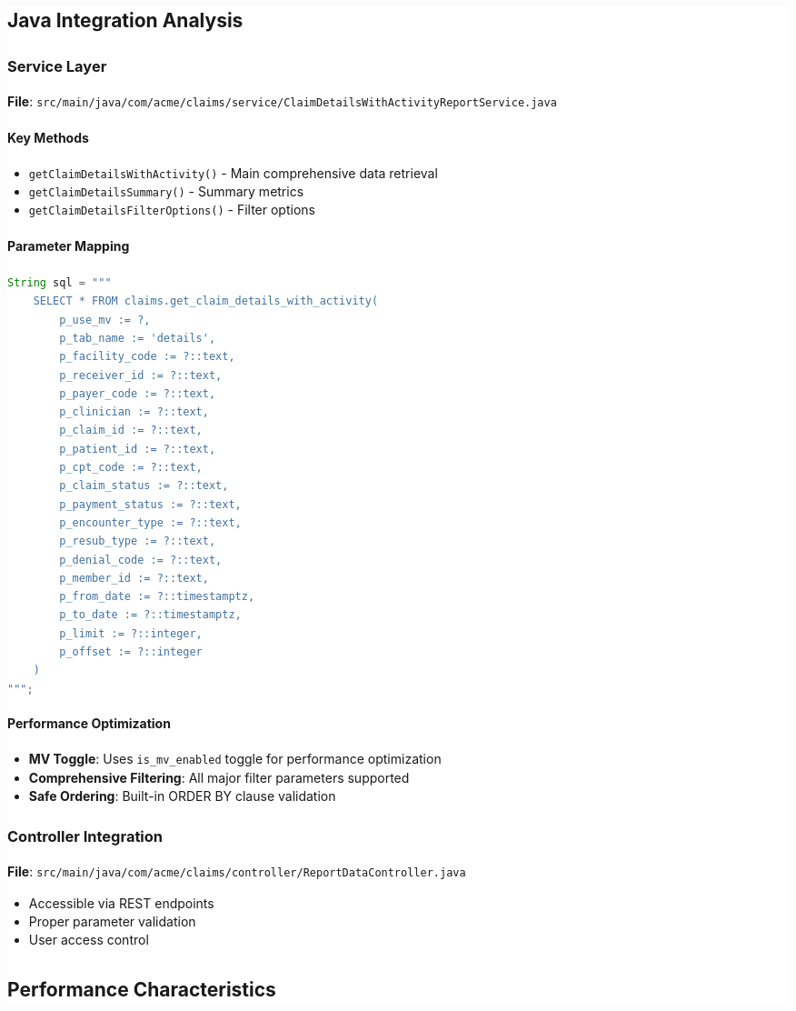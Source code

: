 ## Java Integration Analysis

### Service Layer
**File**: `src/main/java/com/acme/claims/service/ClaimDetailsWithActivityReportService.java`

#### Key Methods
- `getClaimDetailsWithActivity()` - Main comprehensive data retrieval
- `getClaimDetailsSummary()` - Summary metrics
- `getClaimDetailsFilterOptions()` - Filter options

#### Parameter Mapping
```java
String sql = """
    SELECT * FROM claims.get_claim_details_with_activity(
        p_use_mv := ?,
        p_tab_name := 'details',
        p_facility_code := ?::text,
        p_receiver_id := ?::text,
        p_payer_code := ?::text,
        p_clinician := ?::text,
        p_claim_id := ?::text,
        p_patient_id := ?::text,
        p_cpt_code := ?::text,
        p_claim_status := ?::text,
        p_payment_status := ?::text,
        p_encounter_type := ?::text,
        p_resub_type := ?::text,
        p_denial_code := ?::text,
        p_member_id := ?::text,
        p_from_date := ?::timestamptz,
        p_to_date := ?::timestamptz,
        p_limit := ?::integer,
        p_offset := ?::integer
    )
""";
```

#### Performance Optimization
- **MV Toggle**: Uses `is_mv_enabled` toggle for performance optimization
- **Comprehensive Filtering**: All major filter parameters supported
- **Safe Ordering**: Built-in ORDER BY clause validation

### Controller Integration
**File**: `src/main/java/com/acme/claims/controller/ReportDataController.java`

- Accessible via REST endpoints
- Proper parameter validation
- User access control

## Performance Characteristics
